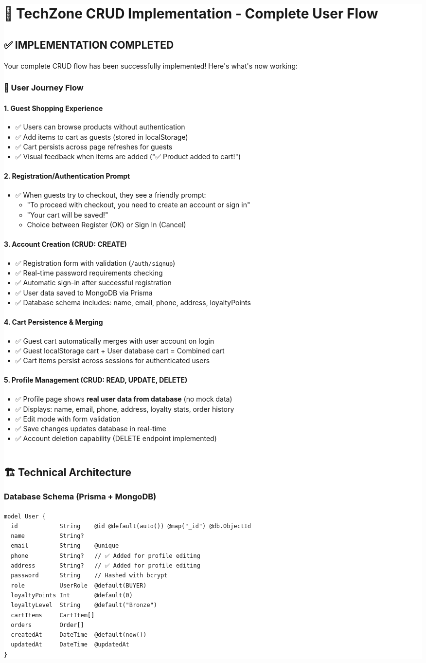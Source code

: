 # 🎯 TechZone CRUD Implementation - Complete User Flow

## ✅ IMPLEMENTATION COMPLETED

Your complete CRUD flow has been successfully implemented! Here's what's now working:

### 🔄 User Journey Flow

#### 1. **Guest Shopping Experience**
- ✅ Users can browse products without authentication
- ✅ Add items to cart as guests (stored in localStorage)
- ✅ Cart persists across page refreshes for guests
- ✅ Visual feedback when items are added ("✅ Product added to cart!")

#### 2. **Registration/Authentication Prompt**
- ✅ When guests try to checkout, they see a friendly prompt:
  - "To proceed with checkout, you need to create an account or sign in"
  - "Your cart will be saved!"
  - Choice between Register (OK) or Sign In (Cancel)

#### 3. **Account Creation (CRUD: CREATE)**
- ✅ Registration form with validation (`/auth/signup`)
- ✅ Real-time password requirements checking
- ✅ Automatic sign-in after successful registration
- ✅ User data saved to MongoDB via Prisma
- ✅ Database schema includes: name, email, phone, address, loyaltyPoints

#### 4. **Cart Persistence & Merging**
- ✅ Guest cart automatically merges with user account on login
- ✅ Guest localStorage cart + User database cart = Combined cart
- ✅ Cart items persist across sessions for authenticated users

#### 5. **Profile Management (CRUD: READ, UPDATE, DELETE)**
- ✅ Profile page shows **real user data from database** (no mock data)
- ✅ Displays: name, email, phone, address, loyalty stats, order history
- ✅ Edit mode with form validation
- ✅ Save changes updates database in real-time
- ✅ Account deletion capability (DELETE endpoint implemented)

---

## 🏗️ Technical Architecture

### Database Schema (Prisma + MongoDB)
```prisma
model User {
  id            String    @id @default(auto()) @map("_id") @db.ObjectId
  name          String?
  email         String    @unique
  phone         String?   // ✅ Added for profile editing
  address       String?   // ✅ Added for profile editing
  password      String    // Hashed with bcrypt
  role          UserRole  @default(BUYER)
  loyaltyPoints Int       @default(0)
  loyaltyLevel  String    @default("Bronze")
  cartItems     CartItem[]
  orders        Order[]
  createdAt     DateTime  @default(now())
  updatedAt     DateTime  @updatedAt
}
```
